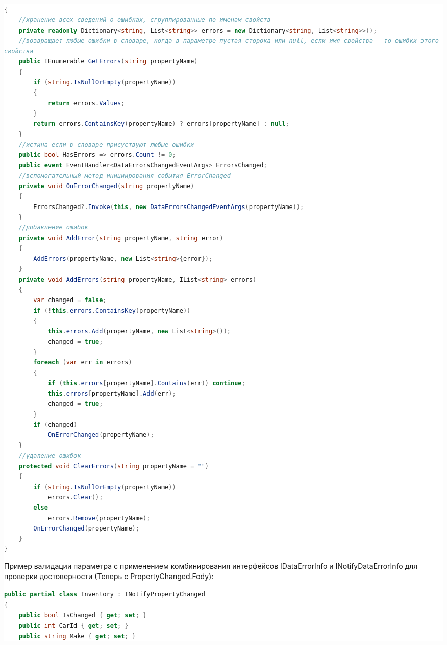 ```csharp
{
    //хранение всех сведений о ошибках, сгруппированные по именам свойств
    private readonly Dictionary<string, List<string>> errors = new Dictionary<string, List<string>>();
    //возвращает любые ошибки в словаре, когда в параметре пустая сторока или null, если имя свойства - то ошибки этого свойства
    public IEnumerable GetErrors(string propertyName)
    {
        if (string.IsNullOrEmpty(propertyName))
        {
            return errors.Values;
        }
        return errors.ContainsKey(propertyName) ? errors[propertyName] : null;
    }
    //истина если в словаре присуствуют любые ошибки
    public bool HasErrors => errors.Count != 0;
    public event EventHandler<DataErrorsChangedEventArgs> ErrorsChanged;
    //вспомогательный метод инициирования события ErrorChanged
    private void OnErrorChanged(string propertyName)
    {
        ErrorsChanged?.Invoke(this, new DataErrorsChangedEventArgs(propertyName));
    }
    //добавление ошибок
    private void AddError(string propertyName, string error)
    {
        AddErrors(propertyName, new List<string>{error});
    }
    private void AddErrors(string propertyName, IList<string> errors)
    {
        var changed = false;
        if (!this.errors.ContainsKey(propertyName))
        {
            this.errors.Add(propertyName, new List<string>());
            changed = true;
        }
        foreach (var err in errors)
        {
            if (this.errors[propertyName].Contains(err)) continue;
            this.errors[propertyName].Add(err);
            changed = true;
        }
        if (changed)
            OnErrorChanged(propertyName);
    }
    //удаление ошибок
    protected void ClearErrors(string propertyName = "")
    {
        if (string.IsNullOrEmpty(propertyName))
            errors.Clear();
        else
            errors.Remove(propertyName);
        OnErrorChanged(propertyName);
    }
}
```
Пример валидации параметра с применением комбинирования интерфейсов IDataErrorInfo и INotifyDataErrorInfo для проверки достоверности (Теперь с PropertyChanged.Fody):
```csharp
public partial class Inventory : INotifyPropertyChanged
{
    public bool IsChanged { get; set; }
    public int CarId { get; set; }
    public string Make { get; set; }
```